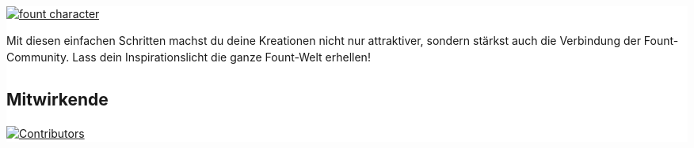 [![fount character](https://steve02081504.github.io/fount/badges/fount_character.svg)](https://steve02081504.github.io/fount/protocol?url=fount://runshell/install/install;https://github.com/steve02081504/GentianAphrodite/releases/latest/download/GentianAphrodite.zip)

Mit diesen einfachen Schritten machst du deine Kreationen nicht nur attraktiver, sondern stärkst auch die Verbindung der Fount-Community. Lass dein Inspirationslicht die ganze Fount-Welt erhellen!

## Mitwirkende

[![Contributors](https://contrib.rocks/image?repo=steve02081504/fount)](https://github.com/steve02081504/fount/graphs/contributors)
